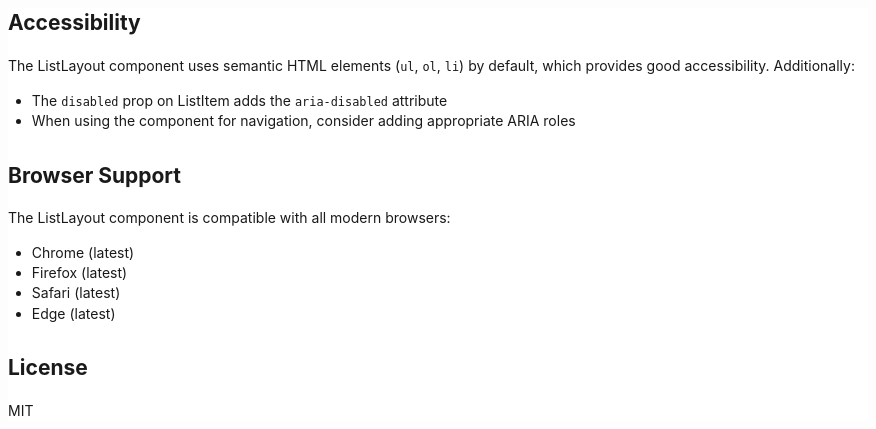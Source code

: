 ## Accessibility

The ListLayout component uses semantic HTML elements (`ul`, `ol`, `li`) by default, which provides good accessibility. Additionally:

- The `disabled` prop on ListItem adds the `aria-disabled` attribute
- When using the component for navigation, consider adding appropriate ARIA roles

## Browser Support

The ListLayout component is compatible with all modern browsers:

- Chrome (latest)
- Firefox (latest)
- Safari (latest)
- Edge (latest)

## License

MIT

